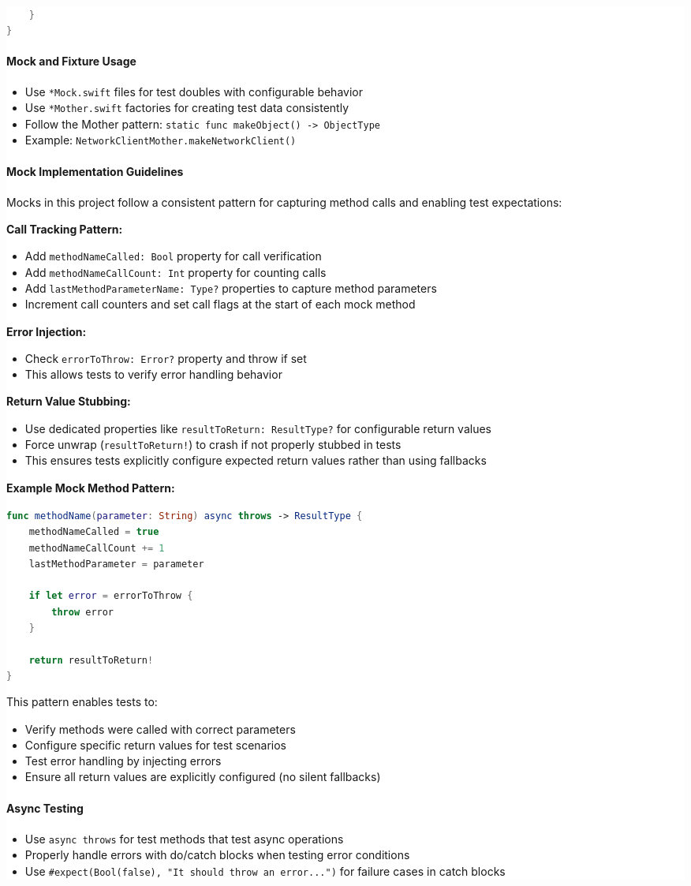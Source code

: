 ```swift
    }
}
```

#### Mock and Fixture Usage
- Use `*Mock.swift` files for test doubles with configurable behavior
- Use `*Mother.swift` factories for creating test data consistently
- Follow the Mother pattern: `static func makeObject() -> ObjectType`
- Example: `NetworkClientMother.makeNetworkClient()`

#### Mock Implementation Guidelines
Mocks in this project follow a consistent pattern for capturing method calls and enabling test expectations:

**Call Tracking Pattern:**
- Add `methodNameCalled: Bool` property for call verification
- Add `methodNameCallCount: Int` property for counting calls
- Add `lastMethodParameterName: Type?` properties to capture method parameters
- Increment call counters and set call flags at the start of each mock method

**Error Injection:**
- Check `errorToThrow: Error?` property and throw if set
- This allows tests to verify error handling behavior

**Return Value Stubbing:**
- Use dedicated properties like `resultToReturn: ResultType?` for configurable return values
- Force unwrap (`resultToReturn!`) to crash if not properly stubbed in tests
- This ensures tests explicitly configure expected return values rather than using fallbacks

**Example Mock Method Pattern:**
```swift
func methodName(parameter: String) async throws -> ResultType {
    methodNameCalled = true
    methodNameCallCount += 1
    lastMethodParameter = parameter
    
    if let error = errorToThrow {
        throw error
    }
    
    return resultToReturn!
}
```

This pattern enables tests to:
- Verify methods were called with correct parameters
- Configure specific return values for test scenarios
- Test error handling by injecting errors
- Ensure all return values are explicitly configured (no silent fallbacks)

#### Async Testing
- Use `async throws` for test methods that test async operations
- Properly handle errors with do/catch blocks when testing error conditions
- Use `#expect(Bool(false), "It should throw an error...")` for failure cases in catch blocks
